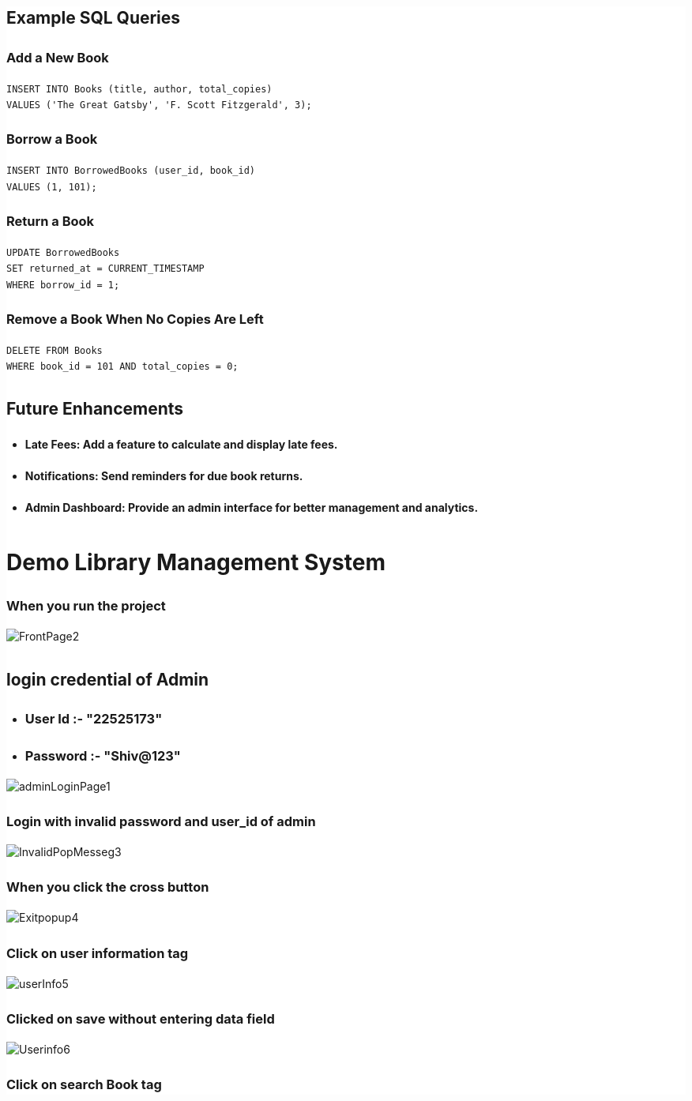 ## Example SQL Queries
### Add a New Book
```
INSERT INTO Books (title, author, total_copies) 
VALUES ('The Great Gatsby', 'F. Scott Fitzgerald', 3);

```
### Borrow a Book
```
INSERT INTO BorrowedBooks (user_id, book_id) 
VALUES (1, 101);

```
### Return a Book
```
UPDATE BorrowedBooks 
SET returned_at = CURRENT_TIMESTAMP 
WHERE borrow_id = 1;

```

### Remove a Book When No Copies Are Left
```
DELETE FROM Books 
WHERE book_id = 101 AND total_copies = 0;

```
## Future Enhancements
* #### Late Fees: Add a feature to calculate and display late fees.
* #### Notifications: Send reminders for due book returns.
* #### Admin Dashboard: Provide an admin interface for better management and analytics.

# Demo Library Management System

### When you run the project 
![FrontPage2](https://github.com/user-attachments/assets/5d7b5b2d-7fa3-4c1e-b784-ab0942b70847)

## login credential of Admin 
   * ### User Id :- "22525173"
   * ### Password :- "Shiv@123"
     
![adminLoginPage1](https://github.com/user-attachments/assets/469f49bf-2e45-4f2c-b4e7-5d7275dbf2cd)
### Login with invalid password and user_id of admin 
![InvalidPopMesseg3](https://github.com/user-attachments/assets/240ff37b-bd11-4ea3-a2be-046b4908a84a)
### When you click the cross button
![Exitpopup4](https://github.com/user-attachments/assets/06c15a68-db46-4346-a4ac-1db57a87871b)
### Click on user information tag
![userInfo5](https://github.com/user-attachments/assets/a8691a1f-4e9a-41af-acb0-3e74fff195ca)
### Clicked on save without entering data field
![Userinfo6](https://github.com/user-attachments/assets/a7fa2d2a-bbad-4eb9-b591-124af673e91b)
### Click on search Book tag